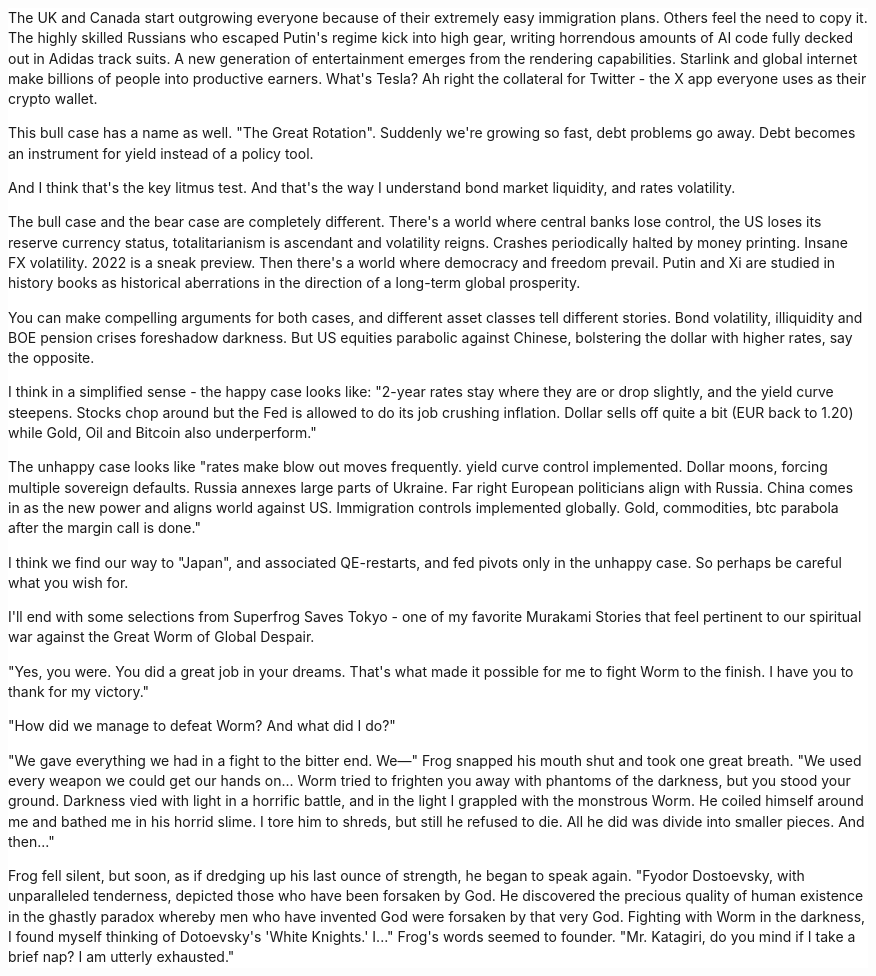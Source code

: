 The UK and Canada start outgrowing everyone because of their extremely easy immigration plans. Others feel the need to copy it. The highly skilled Russians who escaped Putin's regime kick into high gear, writing horrendous amounts of AI code fully decked out in Adidas track suits. A new generation of entertainment emerges from the rendering capabilities. Starlink and global internet make billions of people into productive earners. What's Tesla? Ah right the collateral for Twitter - the X app everyone uses as their crypto wallet. 

This bull case has a name as well. "The Great Rotation". Suddenly we're growing so fast, debt problems go away. Debt becomes an instrument for yield instead of a policy tool.

And I think that's the key litmus test. And that's the way I understand bond market liquidity, and rates volatility.

The bull case and the bear case are completely different. There's a world where central banks lose control, the US loses its reserve currency status, totalitarianism is ascendant and volatility reigns. Crashes periodically halted by money printing. Insane FX volatility. 2022 is a sneak preview. Then there's a world where democracy and freedom prevail. Putin and Xi are studied in history books as historical aberrations in the direction of a long-term global prosperity.

You can make compelling arguments for both cases, and different asset classes tell different stories. Bond volatility, illiquidity and BOE pension crises foreshadow darkness. But US equities parabolic against Chinese, bolstering the dollar with higher rates, say the opposite.

I think in a simplified sense - the happy case looks like: "2-year rates stay where they are or drop slightly, and the yield curve steepens. Stocks chop around but the Fed is allowed to do its job crushing inflation. Dollar sells off quite a bit (EUR back to 1.20) while Gold, Oil and Bitcoin also underperform."

The unhappy case looks like "rates make blow out moves frequently. yield curve control implemented. Dollar moons, forcing multiple sovereign defaults. Russia annexes large parts of Ukraine. Far right European politicians align with Russia. China comes in as the new power and aligns world against US. Immigration controls implemented globally. Gold, commodities, btc parabola after the margin call is done."

I think we find our way to "Japan", and associated QE-restarts, and fed pivots only in the unhappy case. So perhaps be careful what you wish for.

I'll end with some selections from Superfrog Saves Tokyo - one of my favorite Murakami Stories that feel pertinent to our spiritual war against the Great Worm of Global Despair.

"Yes, you were. You did a great job in your dreams. That's what made it possible for me to fight Worm to the finish. I have you to thank for my victory."

"How did we manage to defeat Worm? And what did I do?"

"We gave everything we had in a fight to the bitter end. We—" Frog snapped his mouth shut and took one great breath. "We used every weapon we could get our hands on... Worm tried to frighten you away with phantoms of the darkness, but you stood your ground. Darkness vied with light in a horrific battle, and in the light I grappled with the monstrous Worm. He coiled himself around me and bathed me in his horrid slime. I tore him to shreds, but still he refused to die. All he did was divide into smaller pieces. And then..."

Frog fell silent, but soon, as if dredging up his last ounce of strength, he began to speak again. "Fyodor Dostoevsky, with unparalleled tenderness, depicted those who have been forsaken by God. He discovered the precious quality of human existence in the ghastly paradox whereby men who have invented God were forsaken by that very God. Fighting with Worm in the darkness, I found myself thinking of Dotoevsky's 'White Knights.' I..." Frog's words seemed to founder. "Mr. Katagiri, do you mind if I take a brief nap? I am utterly exhausted."
